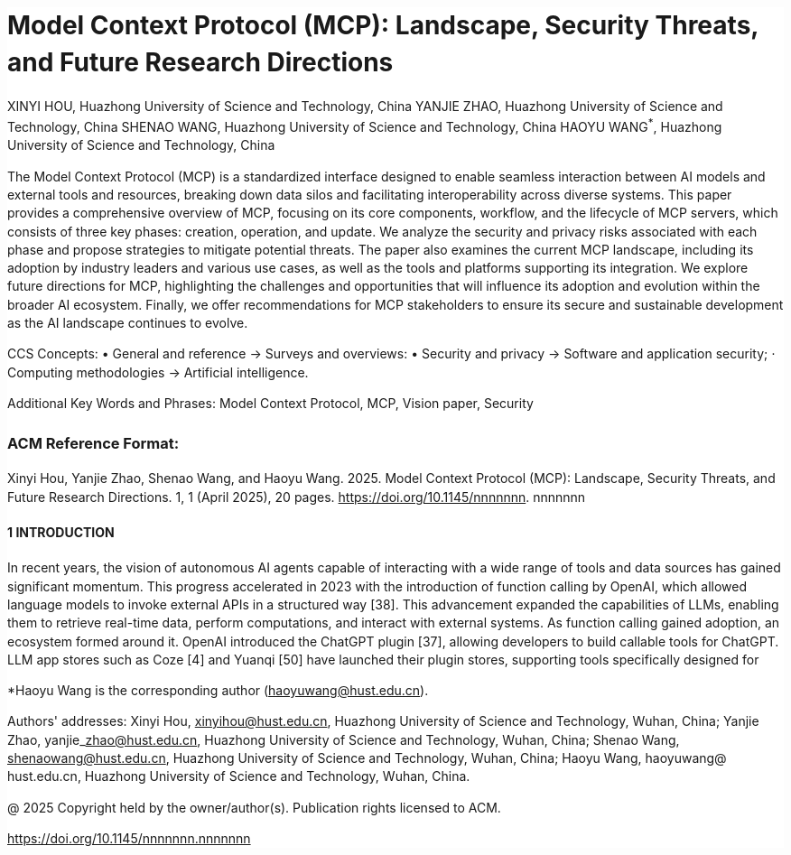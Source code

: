 # Model Context Protocol (MCP): Landscape, Security Threats, and Future Research Directions

XINYI HOU, Huazhong University of Science and Technology, China YANJIE ZHAO, Huazhong University of Science and Technology, China SHENAO WANG, Huazhong University of Science and Technology, China HAOYU WANG<sup>\*</sup>, Huazhong University of Science and Technology, China

The Model Context Protocol (MCP) is a standardized interface designed to enable seamless interaction between AI models and external tools and resources, breaking down data silos and facilitating interoperability across diverse systems. This paper provides a comprehensive overview of MCP, focusing on its core components, workflow, and the lifecycle of MCP servers, which consists of three key phases: creation, operation, and update. We analyze the security and privacy risks associated with each phase and propose strategies to mitigate potential threats. The paper also examines the current MCP landscape, including its adoption by industry leaders and various use cases, as well as the tools and platforms supporting its integration. We explore future directions for MCP, highlighting the challenges and opportunities that will influence its adoption and evolution within the broader AI ecosystem. Finally, we offer recommendations for MCP stakeholders to ensure its secure and sustainable development as the AI landscape continues to evolve.

CCS Concepts: • General and reference  $\rightarrow$  Surveys and overviews: • Security and privacy  $\rightarrow$  Software and application security;  $\cdot$  Computing methodologies  $\rightarrow$  Artificial intelligence.

Additional Key Words and Phrases: Model Context Protocol, MCP, Vision paper, Security

### **ACM Reference Format:**

Xinyi Hou, Yanjie Zhao, Shenao Wang, and Haoyu Wang. 2025. Model Context Protocol (MCP): Landscape, Security Threats, and Future Research Directions. 1, 1 (April 2025), 20 pages. https://doi.org/10.1145/nnnnnnn. nnnnnnn

#### $\mathbf{1}$ **INTRODUCTION**

In recent years, the vision of autonomous AI agents capable of interacting with a wide range of tools and data sources has gained significant momentum. This progress accelerated in 2023 with the introduction of function calling by OpenAI, which allowed language models to invoke external APIs in a structured way [38]. This advancement expanded the capabilities of LLMs, enabling them to retrieve real-time data, perform computations, and interact with external systems. As function calling gained adoption, an ecosystem formed around it. OpenAI introduced the ChatGPT plugin [37], allowing developers to build callable tools for ChatGPT. LLM app stores such as Coze [4] and Yuanqi [50] have launched their plugin stores, supporting tools specifically designed for

\*Haoyu Wang is the corresponding author (haoyuwang@hust.edu.cn).

Authors' addresses: Xinyi Hou, xinyihou@hust.edu.cn, Huazhong University of Science and Technology, Wuhan, China; Yanjie Zhao, yanjie\_zhao@hust.edu.cn, Huazhong University of Science and Technology, Wuhan, China; Shenao Wang, shenaowang@hust.edu.cn, Huazhong University of Science and Technology, Wuhan, China; Haoyu Wang, haoyuwang@ hust.edu.cn, Huazhong University of Science and Technology, Wuhan, China.

@ 2025 Copyright held by the owner/author(s). Publication rights licensed to ACM.

https://doi.org/10.1145/nnnnnnn.nnnnnnn
